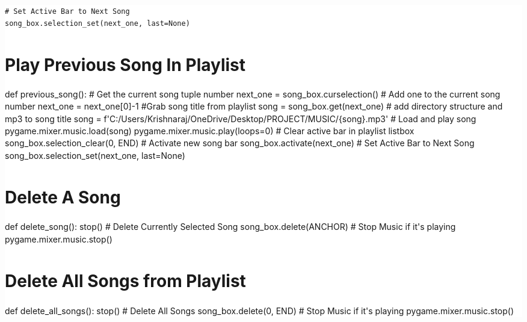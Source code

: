 	# Set Active Bar to Next Song
	song_box.selection_set(next_one, last=None)

# Play Previous Song In Playlist
def previous_song():
	# Get the current song tuple number
	next_one = song_box.curselection() 
	# Add one to the current song number
	next_one = next_one[0]-1
	#Grab song title from playlist
	song = song_box.get(next_one)
	# add directory structure and mp3 to song title
	song = f'C:/Users/Krishnaraj/OneDrive/Desktop/PROJECT/MUSIC/{song}.mp3'
	# Load and play song
	pygame.mixer.music.load(song)
	pygame.mixer.music.play(loops=0)
	# Clear active bar in playlist listbox
	song_box.selection_clear(0, END)
	# Activate new song bar
	song_box.activate(next_one)
	# Set Active Bar to Next Song
	song_box.selection_set(next_one, last=None)

# Delete A Song
def delete_song():
	stop()
	# Delete Currently Selected Song
	song_box.delete(ANCHOR)
	# Stop Music if it's playing
	pygame.mixer.music.stop()

# Delete All Songs from Playlist
def delete_all_songs():
	stop()
	# Delete All Songs
	song_box.delete(0, END)
	# Stop Music if it's playing
	pygame.mixer.music.stop()
